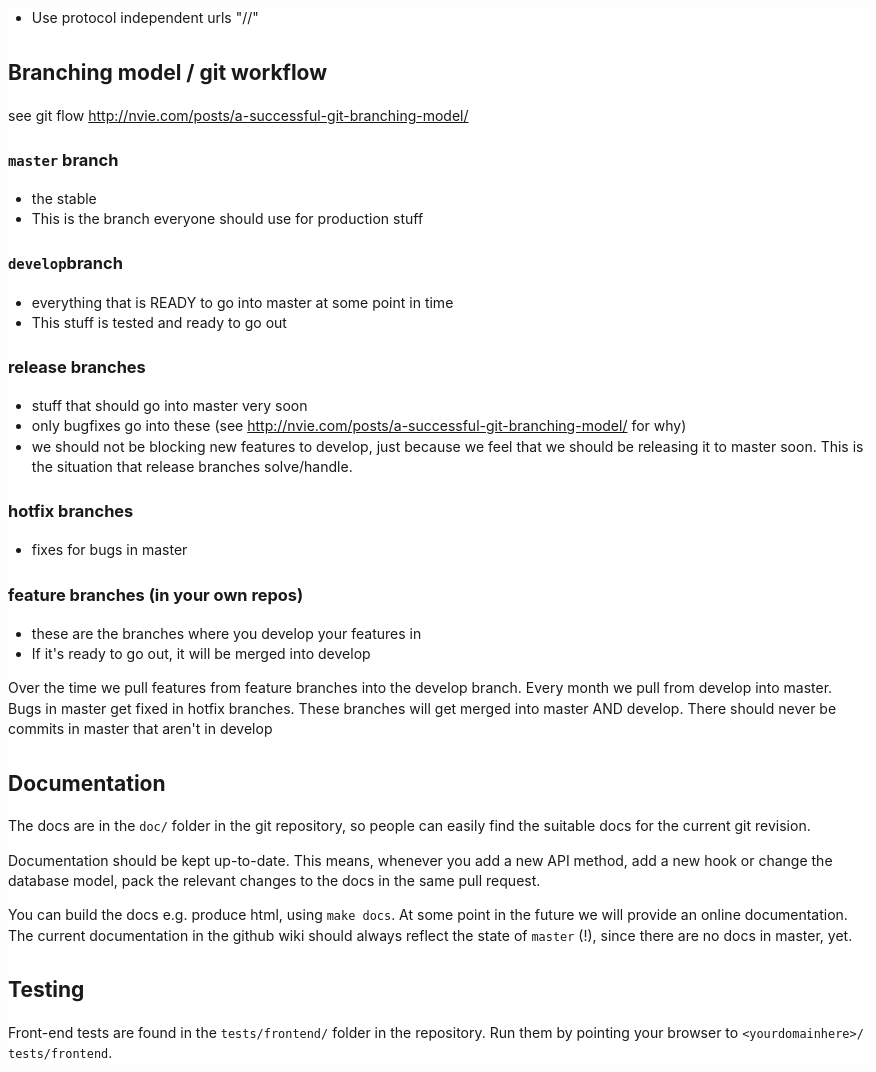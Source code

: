 -   Use protocol independent urls "//"

## Branching model / git workflow

see git flow http://nvie.com/posts/a-successful-git-branching-model/

### `master` branch

-   the stable
-   This is the branch everyone should use for production stuff

### `develop`branch

-   everything that is READY to go into master at some point in time
-   This stuff is tested and ready to go out

### release branches

-   stuff that should go into master very soon
-   only bugfixes go into these (see http://nvie.com/posts/a-successful-git-branching-model/ for why)
-   we should not be blocking new features to develop, just because we feel that we should be releasing it to master soon. This is the situation that release branches solve/handle.

### hotfix branches

-   fixes for bugs in master

### feature branches (in your own repos)

-   these are the branches where you develop your features in
-   If it's ready to go out, it will be merged into develop

Over the time we pull features from feature branches into the develop branch. Every month we pull from develop into master. Bugs in master get fixed in hotfix branches. These branches will get merged into master AND develop. There should never be commits in master that aren't in develop

## Documentation

The docs are in the `doc/` folder in the git repository, so people can easily find the suitable docs for the current git revision.

Documentation should be kept up-to-date. This means, whenever you add a new API method, add a new hook or change the database model, pack the relevant changes to the docs in the same pull request.

You can build the docs e.g. produce html, using `make docs`. At some point in the future we will provide an online documentation. The current documentation in the github wiki should always reflect the state of `master` (!), since there are no docs in master, yet.

## Testing

Front-end tests are found in the `tests/frontend/` folder in the repository. Run them by pointing your browser to `<yourdomainhere>/tests/frontend`.
